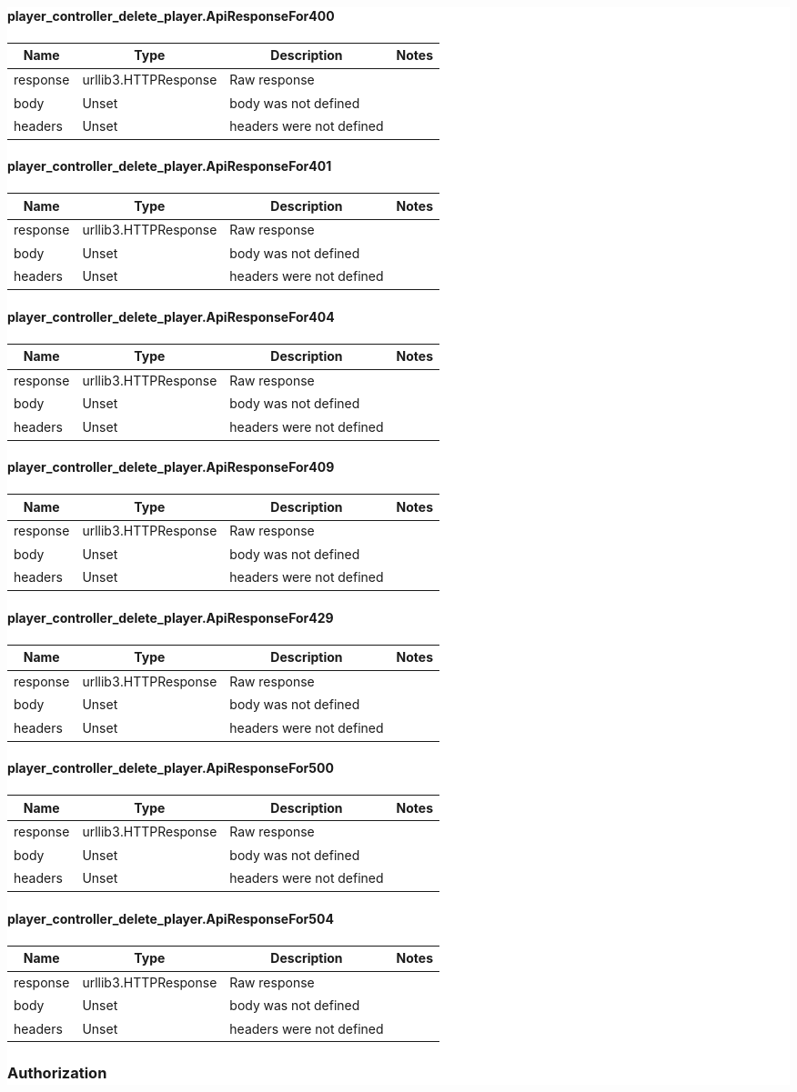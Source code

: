 #### player_controller_delete_player.ApiResponseFor400
Name | Type | Description  | Notes
------------- | ------------- | ------------- | -------------
response | urllib3.HTTPResponse | Raw response |
body | Unset | body was not defined |
headers | Unset | headers were not defined |

#### player_controller_delete_player.ApiResponseFor401
Name | Type | Description  | Notes
------------- | ------------- | ------------- | -------------
response | urllib3.HTTPResponse | Raw response |
body | Unset | body was not defined |
headers | Unset | headers were not defined |

#### player_controller_delete_player.ApiResponseFor404
Name | Type | Description  | Notes
------------- | ------------- | ------------- | -------------
response | urllib3.HTTPResponse | Raw response |
body | Unset | body was not defined |
headers | Unset | headers were not defined |

#### player_controller_delete_player.ApiResponseFor409
Name | Type | Description  | Notes
------------- | ------------- | ------------- | -------------
response | urllib3.HTTPResponse | Raw response |
body | Unset | body was not defined |
headers | Unset | headers were not defined |

#### player_controller_delete_player.ApiResponseFor429
Name | Type | Description  | Notes
------------- | ------------- | ------------- | -------------
response | urllib3.HTTPResponse | Raw response |
body | Unset | body was not defined |
headers | Unset | headers were not defined |

#### player_controller_delete_player.ApiResponseFor500
Name | Type | Description  | Notes
------------- | ------------- | ------------- | -------------
response | urllib3.HTTPResponse | Raw response |
body | Unset | body was not defined |
headers | Unset | headers were not defined |

#### player_controller_delete_player.ApiResponseFor504
Name | Type | Description  | Notes
------------- | ------------- | ------------- | -------------
response | urllib3.HTTPResponse | Raw response |
body | Unset | body was not defined |
headers | Unset | headers were not defined |

### Authorization
